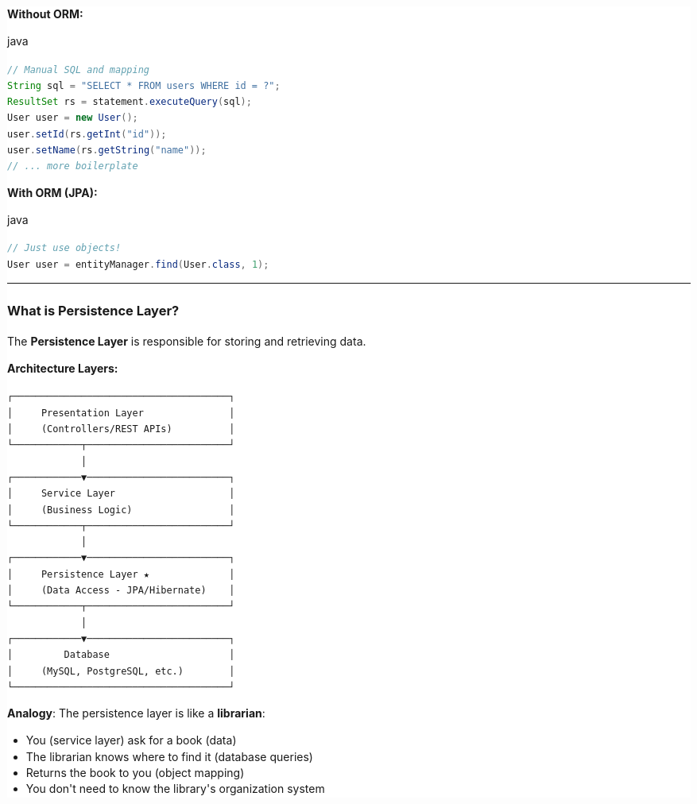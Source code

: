 **Without ORM:**

java

```java
// Manual SQL and mapping
String sql = "SELECT * FROM users WHERE id = ?";
ResultSet rs = statement.executeQuery(sql);
User user = new User();
user.setId(rs.getInt("id"));
user.setName(rs.getString("name"));
// ... more boilerplate
```

**With ORM (JPA):**

java

```java
// Just use objects!
User user = entityManager.find(User.class, 1);
```

----------

### What is Persistence Layer?

The **Persistence Layer** is responsible for storing and retrieving data.

**Architecture Layers:**

```
┌──────────────────────────────────────┐
│     Presentation Layer               │
│     (Controllers/REST APIs)          │
└────────────┬─────────────────────────┘
             │
┌────────────▼─────────────────────────┐
│     Service Layer                    │
│     (Business Logic)                 │
└────────────┬─────────────────────────┘
             │
┌────────────▼─────────────────────────┐
│     Persistence Layer ★              │
│     (Data Access - JPA/Hibernate)    │
└────────────┬─────────────────────────┘
             │
┌────────────▼─────────────────────────┐
│         Database                     │
│     (MySQL, PostgreSQL, etc.)        │
└──────────────────────────────────────┘
```

**Analogy**: The persistence layer is like a **librarian**:

-   You (service layer) ask for a book (data)
-   The librarian knows where to find it (database queries)
-   Returns the book to you (object mapping)
-   You don't need to know the library's organization system
